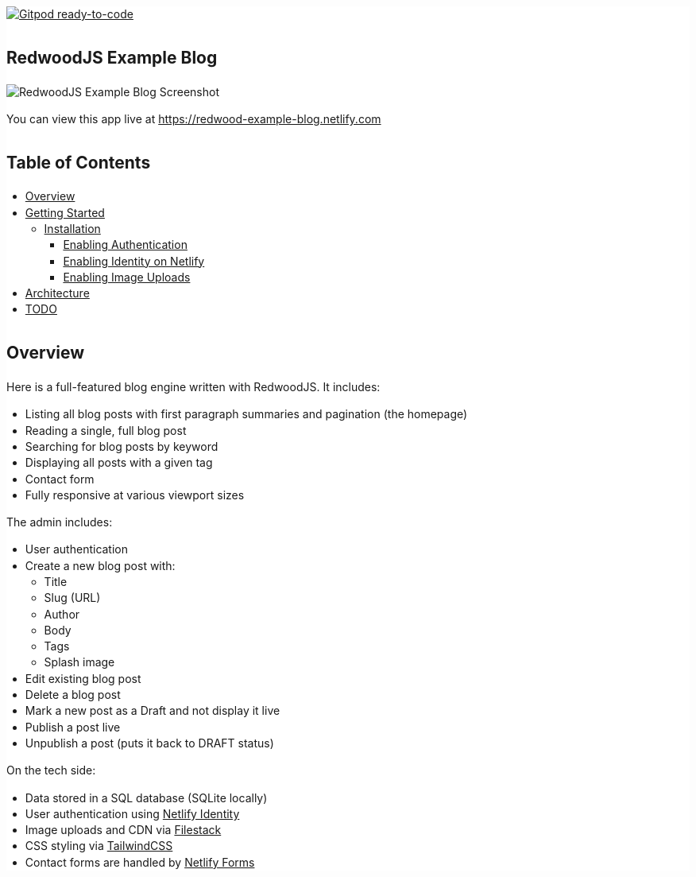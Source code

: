 [![Gitpod ready-to-code](https://img.shields.io/badge/Gitpod-ready--to--code-blue?logo=gitpod)](https://gitpod.io/#https://github.com/redwoodjs/example-blog)

## RedwoodJS Example Blog

![RedwoodJS Example Blog Screenshot](https://user-images.githubusercontent.com/300/67903394-aced3080-fb28-11e9-85bb-b5fdbb4b6c34.png)

You can view this app live at https://redwood-example-blog.netlify.com

## Table of Contents

* [Overview](#overview)
* [Getting Started](#getting-started)
  * [Installation](#installation)
    * [Enabling Authentication](#enabling-authentication)
    * [Enabling Identity on Netlify](#enabling-identity-on-netlify)
    * [Enabling Image Uploads](#enabling-image-uploads)
* [Architecture](#architecture)
* [TODO](#todo)

## Overview

Here is a full-featured blog engine written with RedwoodJS. It includes:

* Listing all blog posts with first paragraph summaries and pagination (the homepage)
* Reading a single, full blog post
* Searching for blog posts by keyword
* Displaying all posts with a given tag
* Contact form
* Fully responsive at various viewport sizes

The admin includes:

* User authentication
* Create a new blog post with:
    * Title
    * Slug (URL)
    * Author
    * Body
    * Tags
    * Splash image
* Edit existing blog post
* Delete a blog post
* Mark a new post as a Draft and not display it live
* Publish a post live
* Unpublish a post (puts it back to DRAFT status)

On the tech side:

* Data stored in a SQL database (SQLite locally)
* User authentication using [Netlify Identity](https://docs.netlify.com/visitor-access/identity/)
* Image uploads and CDN via [Filestack](https://filestack.com)
* CSS styling via [TailwindCSS](https://tailwindcss.com)
* Contact forms are handled by [Netlify Forms](https://www.netlify.com/products/forms/)
